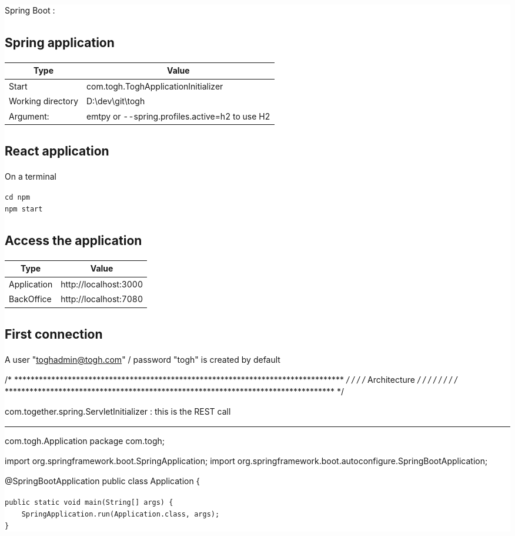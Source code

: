 Spring Boot :

## Spring application

|Type |Value |
|---|---|
|Start|              com.togh.ToghApplicationInitializer|
|Working directory|  D:\dev\git\togh|
|Argument: | emtpy or --spring.profiles.active=h2 to use H2 |

## React application

On a terminal

```
cd npm
npm start
```

## Access the application

|Type |Value |
|---|---|
| Application | http://localhost:3000|
| BackOffice | http://localhost:7080 |

## First connection

A user "toghadmin@togh.com" / password "togh" is created by default

/* ******************************************************************************** */
/*                                                                                  */ /*
Architecture                                                                    */
/*                                                                                  */
/*                                                                                  */
/*                                                                                  */
/* ******************************************************************************** */

com.together.spring.ServletInitializer : this is the REST call

-----------------------------------------
com.togh.Application package com.togh;

import org.springframework.boot.SpringApplication; import org.springframework.boot.autoconfigure.SpringBootApplication;

@SpringBootApplication public class Application {

	public static void main(String[] args) {
		SpringApplication.run(Application.class, args);
	}
